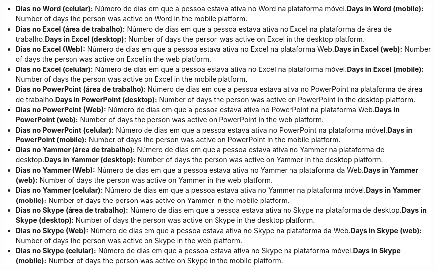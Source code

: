 - <span data-ttu-id="7e2ce-217">**Dias no Word (celular):** Número de dias em que a pessoa estava ativa no Word na plataforma móvel.</span><span class="sxs-lookup"><span data-stu-id="7e2ce-217">**Days in Word (mobile):** Number of days the person was active on Word in the mobile platform.</span></span>
- <span data-ttu-id="7e2ce-218">**Dias no Excel (área de trabalho):** Número de dias em que a pessoa estava ativa no Excel na plataforma de área de trabalho.</span><span class="sxs-lookup"><span data-stu-id="7e2ce-218">**Days in Excel (desktop):** Number of days the person was active on Excel in the desktop platform.</span></span>
- <span data-ttu-id="7e2ce-219">**Dias no Excel (Web):** Número de dias em que a pessoa estava ativa no Excel na plataforma Web.</span><span class="sxs-lookup"><span data-stu-id="7e2ce-219">**Days in Excel (web):** Number of days the person was active on Excel in the web platform.</span></span>
- <span data-ttu-id="7e2ce-220">**Dias no Excel (celular):** Número de dias em que a pessoa estava ativa no Excel na plataforma móvel.</span><span class="sxs-lookup"><span data-stu-id="7e2ce-220">**Days in Excel (mobile):** Number of days the person was active on Excel in the mobile platform.</span></span>
- <span data-ttu-id="7e2ce-221">**Dias no PowerPoint (área de trabalho):** Número de dias em que a pessoa estava ativa no PowerPoint na plataforma de área de trabalho.</span><span class="sxs-lookup"><span data-stu-id="7e2ce-221">**Days in PowerPoint (desktop):** Number of days the person was active on PowerPoint in the desktop platform.</span></span>
- <span data-ttu-id="7e2ce-222">**Dias no PowerPoint (Web):** Número de dias em que a pessoa estava ativa no PowerPoint na plataforma Web.</span><span class="sxs-lookup"><span data-stu-id="7e2ce-222">**Days in PowerPoint (web):** Number of days the person was active on PowerPoint in the web platform.</span></span>
- <span data-ttu-id="7e2ce-223">**Dias no PowerPoint (celular):** Número de dias em que a pessoa estava ativa no PowerPoint na plataforma móvel.</span><span class="sxs-lookup"><span data-stu-id="7e2ce-223">**Days in PowerPoint (mobile):** Number of days the person was active on PowerPoint in the mobile platform.</span></span>
- <span data-ttu-id="7e2ce-224">**Dias no Yammer (área de trabalho):** Número de dias em que a pessoa estava ativa no Yammer na plataforma de desktop.</span><span class="sxs-lookup"><span data-stu-id="7e2ce-224">**Days in Yammer (desktop):** Number of days the person was active on Yammer in the desktop platform.</span></span>
- <span data-ttu-id="7e2ce-225">**Dias no Yammer (Web):** Número de dias em que a pessoa estava ativa no Yammer na plataforma da Web.</span><span class="sxs-lookup"><span data-stu-id="7e2ce-225">**Days in Yammer (web):** Number of days the person was active on Yammer in the web platform.</span></span>
- <span data-ttu-id="7e2ce-226">**Dias no Yammer (celular):** Número de dias em que a pessoa estava ativa no Yammer na plataforma móvel.</span><span class="sxs-lookup"><span data-stu-id="7e2ce-226">**Days in Yammer (mobile):** Number of days the person was active on Yammer in the mobile platform.</span></span>
- <span data-ttu-id="7e2ce-227">**Dias no Skype (área de trabalho):** Número de dias em que a pessoa estava ativa no Skype na plataforma de desktop.</span><span class="sxs-lookup"><span data-stu-id="7e2ce-227">**Days in Skype (desktop):** Number of days the person was active on Skype in the desktop platform.</span></span>
- <span data-ttu-id="7e2ce-228">**Dias no Skype (Web):** Número de dias em que a pessoa estava ativa no Skype na plataforma da Web.</span><span class="sxs-lookup"><span data-stu-id="7e2ce-228">**Days in Skype (web):** Number of days the person was active on Skype in the web platform.</span></span>
- <span data-ttu-id="7e2ce-229">**Dias no Skype (celular):** Número de dias em que a pessoa estava ativa no Skype na plataforma móvel.</span><span class="sxs-lookup"><span data-stu-id="7e2ce-229">**Days in Skype (mobile):** Number of days the person was active on Skype in the mobile platform.</span></span>
